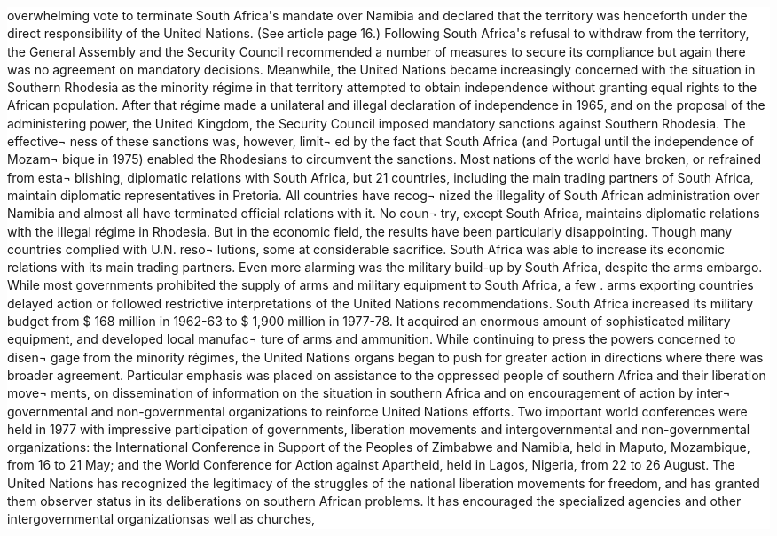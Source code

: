overwhelming vote to terminate South Africa's mandate over
Namibia and declared that the territory was henceforth under the
direct responsibility of the United Nations. (See article page 16.)
Following South Africa's refusal to withdraw from the territory,
the General Assembly and the Security Council recommended a
number of measures to secure its compliance but again there
was no agreement on mandatory decisions.
Meanwhile, the United Nations became increasingly concerned
with the situation in Southern Rhodesia as the minority régime
in that territory attempted to obtain independence without
granting equal rights to the African population.
After that régime made a unilateral and
illegal declaration of independence in 1965,
and on the proposal of the administering
power, the United Kingdom, the Security
Council imposed mandatory sanctions
against Southern Rhodesia. The effective¬
ness of these sanctions was, however, limit¬
ed by the fact that South Africa (and
Portugal until the independence of Mozam¬
bique in 1975) enabled the Rhodesians to
circumvent the sanctions.
Most nations of the world have broken, or refrained from esta¬
blishing, diplomatic relations with South Africa, but 21 countries,
including the main trading partners of South Africa, maintain
diplomatic representatives in Pretoria. All countries have recog¬
nized the illegality of South African administration over Namibia
and almost all have terminated official relations with it. No coun¬
try, except South Africa, maintains diplomatic relations with the
illegal régime in Rhodesia.
But in the economic field, the results have been particularly
disappointing. Though many countries complied with U.N. reso¬
lutions, some at considerable sacrifice. South Africa was able to
increase its economic relations with its main trading partners.
Even more alarming was the military build-up by South Africa,
despite the arms embargo. While most governments prohibited
the supply of arms and military equipment to South Africa, a few
. arms exporting countries delayed action or followed restrictive
interpretations of the United Nations recommendations. South
Africa increased its military budget from $ 168 million in 1962-63
to $ 1,900 million in 1977-78. It acquired an enormous amount of
sophisticated military equipment, and developed local manufac¬
ture of arms and ammunition.
While continuing to press the powers concerned to disen¬
gage from the minority régimes, the United Nations organs began
to push for greater action in directions where there was broader
agreement. Particular emphasis was placed on assistance to the
oppressed people of southern Africa and their liberation move¬
ments, on dissemination of information on the situation in
southern Africa and on encouragement of action by inter¬
governmental and non-governmental organizations to reinforce
United Nations efforts.
Two important world conferences were held in 1977 with
impressive participation of governments, liberation movements
and intergovernmental and non-governmental organizations: the
International Conference in Support of the Peoples of Zimbabwe
and Namibia, held in Maputo, Mozambique, from 16 to 21 May;
and the World Conference for Action against Apartheid, held
in Lagos, Nigeria, from 22 to 26 August.
The United Nations has recognized the legitimacy of the
struggles of the national liberation movements for freedom, and
has granted them observer status in its deliberations on southern
African problems. It has encouraged the specialized agencies
and other intergovernmental organizationsas well as churches,